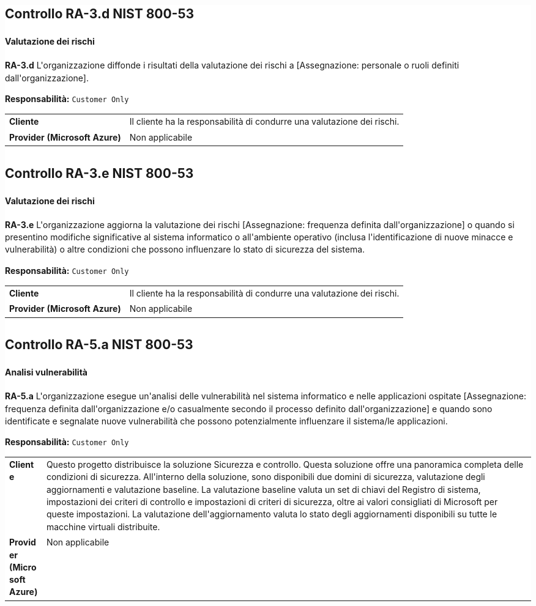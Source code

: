 
 ## <a name="nist-800-53-control-ra-3d"></a>Controllo RA-3.d NIST 800-53

#### <a name="risk-assessment"></a>Valutazione dei rischi

**RA-3.d** L'organizzazione diffonde i risultati della valutazione dei rischi a [Assegnazione: personale o ruoli definiti dall'organizzazione].

**Responsabilità:** `Customer Only`

|||
|---|---|
| **Cliente** | Il cliente ha la responsabilità di condurre una valutazione dei rischi. |
| **Provider (Microsoft Azure)** | Non applicabile |


 ## <a name="nist-800-53-control-ra-3e"></a>Controllo RA-3.e NIST 800-53

#### <a name="risk-assessment"></a>Valutazione dei rischi

**RA-3.e** L'organizzazione aggiorna la valutazione dei rischi [Assegnazione: frequenza definita dall'organizzazione] o quando si presentino modifiche significative al sistema informatico o all'ambiente operativo (inclusa l'identificazione di nuove minacce e vulnerabilità) o altre condizioni che possono influenzare lo stato di sicurezza del sistema.

**Responsabilità:** `Customer Only`

|||
|---|---|
| **Cliente** | Il cliente ha la responsabilità di condurre una valutazione dei rischi. |
| **Provider (Microsoft Azure)** | Non applicabile |


 ## <a name="nist-800-53-control-ra-5a"></a>Controllo RA-5.a NIST 800-53

#### <a name="vulnerability-scanning"></a>Analisi vulnerabilità

**RA-5.a** L'organizzazione esegue un'analisi delle vulnerabilità nel sistema informatico e nelle applicazioni ospitate [Assegnazione: frequenza definita dall'organizzazione e/o casualmente secondo il processo definito dall'organizzazione] e quando sono identificate e segnalate nuove vulnerabilità che possono potenzialmente influenzare il sistema/le applicazioni.

**Responsabilità:** `Customer Only`

|||
|---|---|
| **Cliente** | Questo progetto distribuisce la soluzione Sicurezza e controllo. Questa soluzione offre una panoramica completa delle condizioni di sicurezza. All'interno della soluzione, sono disponibili due domini di sicurezza, valutazione degli aggiornamenti e valutazione baseline. La valutazione baseline valuta un set di chiavi del Registro di sistema, impostazioni dei criteri di controllo e impostazioni di criteri di sicurezza, oltre ai valori consigliati di Microsoft per queste impostazioni. La valutazione dell'aggiornamento valuta lo stato degli aggiornamenti disponibili su tutte le macchine virtuali distribuite. |
| **Provider (Microsoft Azure)** | Non applicabile |
